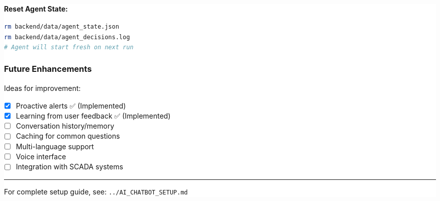 **Reset Agent State:**
```bash
rm backend/data/agent_state.json
rm backend/data/agent_decisions.log
# Agent will start fresh on next run
```

### Future Enhancements

Ideas for improvement:
- [x] Proactive alerts ✅ (Implemented)
- [x] Learning from user feedback ✅ (Implemented)
- [ ] Conversation history/memory
- [ ] Caching for common questions
- [ ] Multi-language support
- [ ] Voice interface
- [ ] Integration with SCADA systems

---

For complete setup guide, see: `../AI_CHATBOT_SETUP.md`
